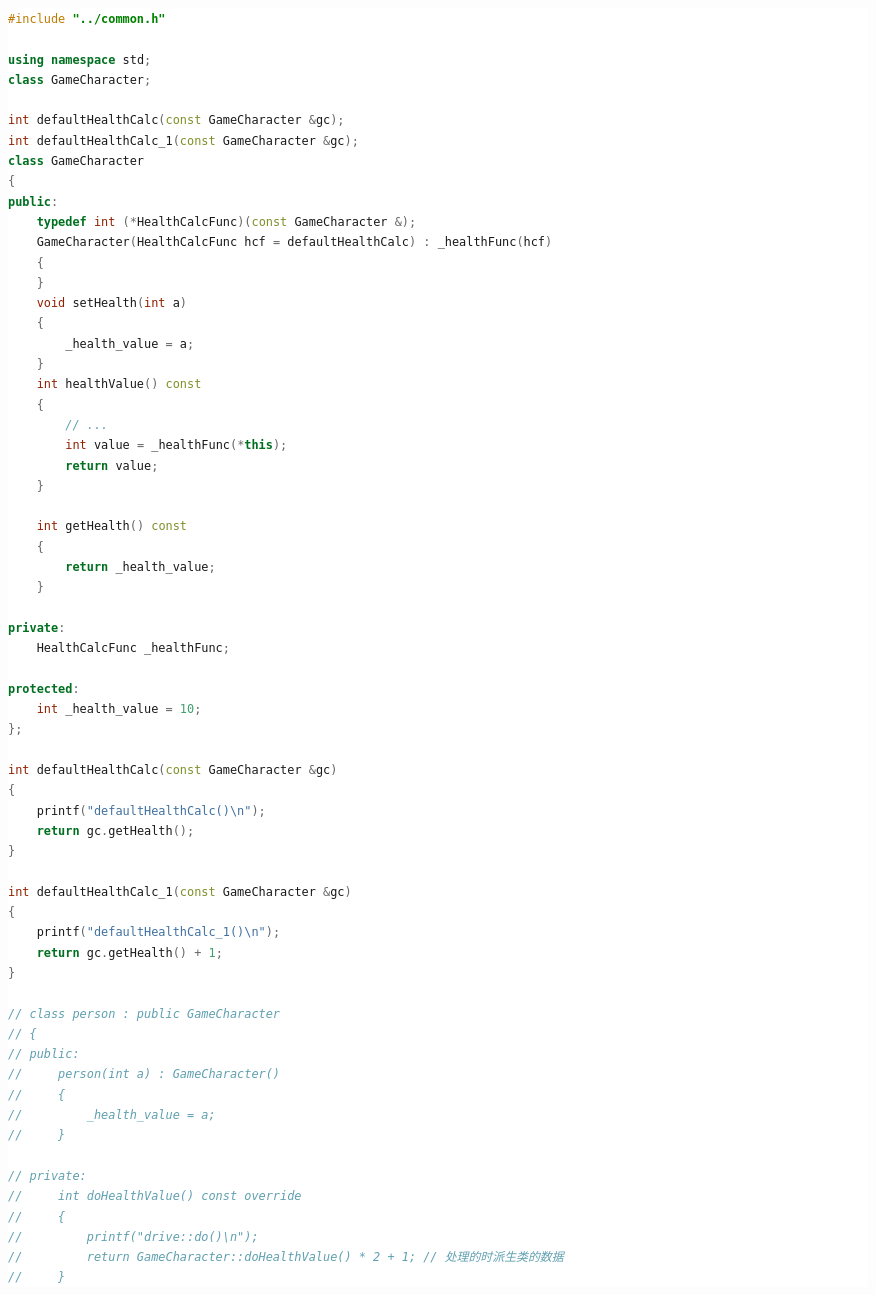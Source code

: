 ```cpp
#include "../common.h"

using namespace std;
class GameCharacter;

int defaultHealthCalc(const GameCharacter &gc);
int defaultHealthCalc_1(const GameCharacter &gc);
class GameCharacter
{
public:
    typedef int (*HealthCalcFunc)(const GameCharacter &);
    GameCharacter(HealthCalcFunc hcf = defaultHealthCalc) : _healthFunc(hcf)
    {
    }
    void setHealth(int a)
    {
        _health_value = a;
    }
    int healthValue() const
    {
        // ...
        int value = _healthFunc(*this);
        return value;
    }

    int getHealth() const
    {
        return _health_value;
    }

private:
    HealthCalcFunc _healthFunc;

protected:
    int _health_value = 10;
};

int defaultHealthCalc(const GameCharacter &gc)
{
    printf("defaultHealthCalc()\n");
    return gc.getHealth();
}

int defaultHealthCalc_1(const GameCharacter &gc)
{
    printf("defaultHealthCalc_1()\n");
    return gc.getHealth() + 1;
}

// class person : public GameCharacter
// {
// public:
//     person(int a) : GameCharacter()
//     {
//         _health_value = a;
//     }

// private:
//     int doHealthValue() const override
//     {
//         printf("drive::do()\n");
//         return GameCharacter::doHealthValue() * 2 + 1; // 处理的时派生类的数据
//     }
```